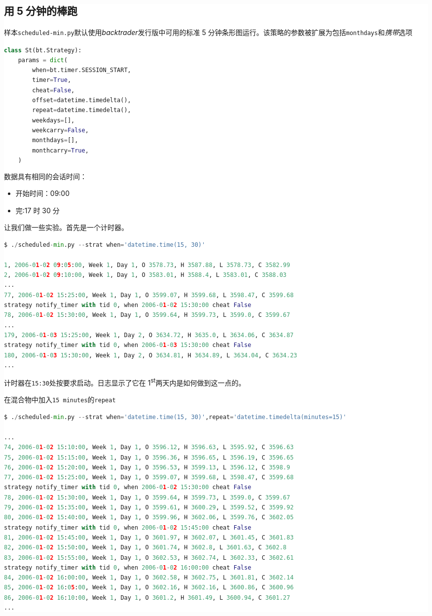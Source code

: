 ## 用 5 分钟的棒跑

样本`scheduled-min.py`默认使用*backtrader*发行版中可用的标准 5 分钟条形图运行。该策略的参数被扩展为包括`monthdays`和*携带*选项

```py
class St(bt.Strategy):
    params = dict(
        when=bt.timer.SESSION_START,
        timer=True,
        cheat=False,
        offset=datetime.timedelta(),
        repeat=datetime.timedelta(),
        weekdays=[],
        weekcarry=False,
        monthdays=[],
        monthcarry=True,
    ) 
```

数据具有相同的会话时间：

*   开始时间：09:00

*   完:17 时 30 分

让我们做一些实验。首先是一个计时器。

```py
$ ./scheduled-min.py --strat when='datetime.time(15, 30)'

1, 2006-01-02 09:05:00, Week 1, Day 1, O 3578.73, H 3587.88, L 3578.73, C 3582.99
2, 2006-01-02 09:10:00, Week 1, Day 1, O 3583.01, H 3588.4, L 3583.01, C 3588.03
...
77, 2006-01-02 15:25:00, Week 1, Day 1, O 3599.07, H 3599.68, L 3598.47, C 3599.68
strategy notify_timer with tid 0, when 2006-01-02 15:30:00 cheat False
78, 2006-01-02 15:30:00, Week 1, Day 1, O 3599.64, H 3599.73, L 3599.0, C 3599.67
...
179, 2006-01-03 15:25:00, Week 1, Day 2, O 3634.72, H 3635.0, L 3634.06, C 3634.87
strategy notify_timer with tid 0, when 2006-01-03 15:30:00 cheat False
180, 2006-01-03 15:30:00, Week 1, Day 2, O 3634.81, H 3634.89, L 3634.04, C 3634.23
... 
```

计时器在`15:30`处按要求启动。日志显示了它在 1<sup>st</sup>两天内是如何做到这一点的。

在混合物中加入`15 minutes`的`repeat`

```py
$ ./scheduled-min.py --strat when='datetime.time(15, 30)',repeat='datetime.timedelta(minutes=15)'

...
74, 2006-01-02 15:10:00, Week 1, Day 1, O 3596.12, H 3596.63, L 3595.92, C 3596.63
75, 2006-01-02 15:15:00, Week 1, Day 1, O 3596.36, H 3596.65, L 3596.19, C 3596.65
76, 2006-01-02 15:20:00, Week 1, Day 1, O 3596.53, H 3599.13, L 3596.12, C 3598.9
77, 2006-01-02 15:25:00, Week 1, Day 1, O 3599.07, H 3599.68, L 3598.47, C 3599.68
strategy notify_timer with tid 0, when 2006-01-02 15:30:00 cheat False
78, 2006-01-02 15:30:00, Week 1, Day 1, O 3599.64, H 3599.73, L 3599.0, C 3599.67
79, 2006-01-02 15:35:00, Week 1, Day 1, O 3599.61, H 3600.29, L 3599.52, C 3599.92
80, 2006-01-02 15:40:00, Week 1, Day 1, O 3599.96, H 3602.06, L 3599.76, C 3602.05
strategy notify_timer with tid 0, when 2006-01-02 15:45:00 cheat False
81, 2006-01-02 15:45:00, Week 1, Day 1, O 3601.97, H 3602.07, L 3601.45, C 3601.83
82, 2006-01-02 15:50:00, Week 1, Day 1, O 3601.74, H 3602.8, L 3601.63, C 3602.8
83, 2006-01-02 15:55:00, Week 1, Day 1, O 3602.53, H 3602.74, L 3602.33, C 3602.61
strategy notify_timer with tid 0, when 2006-01-02 16:00:00 cheat False
84, 2006-01-02 16:00:00, Week 1, Day 1, O 3602.58, H 3602.75, L 3601.81, C 3602.14
85, 2006-01-02 16:05:00, Week 1, Day 1, O 3602.16, H 3602.16, L 3600.86, C 3600.96
86, 2006-01-02 16:10:00, Week 1, Day 1, O 3601.2, H 3601.49, L 3600.94, C 3601.27
...
```